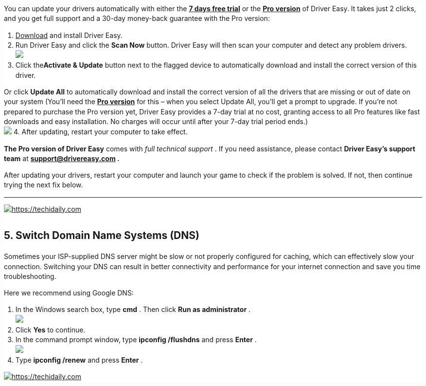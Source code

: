  You can update your drivers automatically with either the [**7 days free trial**](https://tools.techidaily.com/drivereasy/download/) or the [**Pro version**](https://tools.techidaily.com/drivereasy/download/) of Driver Easy. It takes just 2 clicks, and you get full support and a 30-day money-back guarantee with the Pro version:

1. [Download](https://tools.techidaily.com/drivereasy/download/) and install Driver Easy.
2. Run Driver Easy and click the **Scan Now** button. Driver Easy will then scan your computer and detect any problem drivers.  
![](https://www.drivereasy.com/wp-content/uploads/2020/10/6_0_scan-now.jpg)
3. Click the**Activate & Update** button next to the flagged device to automatically download and install the correct version of this driver.  

 Or click **Update All** to automatically download and install the correct version of all the drivers that are missing or out of date on your system (You’ll need the **[Pro version](https://tools.techidaily.com/drivereasy/download/)**  for this – when you select Update All, you’ll get a prompt to upgrade. If you’re not prepared to purchase the Pro version yet, Driver Easy provides a 7-day trial at no cost, granting access to all Pro features like fast downloads and easy installation. No charges will occur until after your 7-day trial period ends.)  
![](https://www.drivereasy.com/wp-content/uploads/2018/08/broadcom-802-network-adapter.jpg)
4. After updating, restart your computer to take effect.

**The Pro version of Driver Easy** comes with _full technical support_ . If you need assistance, please contact **Driver Easy’s support team** at **[support@drivereasy.com](mailto:support@drivereasy.com) .**

 After updating your drivers, restart your computer and launch your game to check if the problem is solved. If not, then continue trying the next fix below.

---


<a href="https://coinrule.sjv.io/c/5597632/1958378/18409" target="_top" id="1958378">
  <img src="//a.impactradius-go.com/display-ad/18409-1958378" border="0" alt="https://techidaily.com" width="728" height="90"/>
</a>
<img height="0" width="0" src="https://coinrule.sjv.io/i/5597632/1958378/18409" style="position:absolute;visibility:hidden;" border="0" />

## 5\. Switch Domain Name Systems (DNS)

 Sometimes your ISP-supplied DNS server might be slow or not properly configured for caching, which can effectively slow your connection. Switching your DNS can result in better connectivity and performance for your internet connection and save you time troubleshooting.

Here we recommend using Google DNS:

1. In the Windows search box, type **cmd** . Then click **Run as administrator** .  
![](https://www.drivereasy.com/wp-content/uploads/2023/12/win11-cmd-Run-as-administrator.jpg)
2. Click **Yes**  to continue.
3. In the command prompt window, type **ipconfig /flushdns** and press **Enter** .  
![](https://images.drivereasy.com/wp-content/uploads/2021/07/cmd-2.jpg)
4. Type **ipconfig /renew** and press **Enter** .  

<a href="https://laganoo.pxf.io/c/5597632/1484909/16446" target="_top" id="1484909">
  <img src="//a.impactradius-go.com/display-ad/16446-1484909" border="0" alt="https://techidaily.com" width="728" height="90"/>
</a>
<img height="0" width="0" src="https://laganoo.pxf.io/i/5597632/1484909/16446" style="position:absolute;visibility:hidden;" border="0" />
